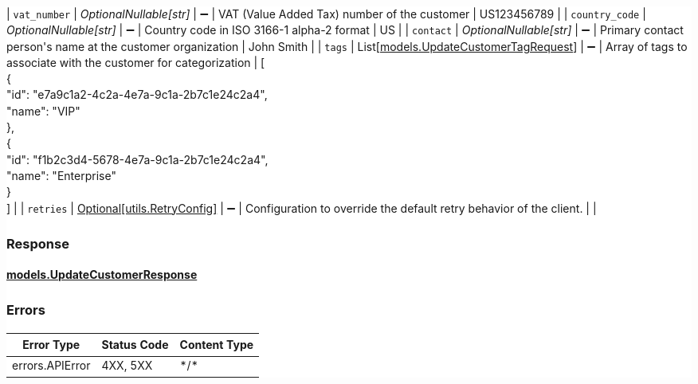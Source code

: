 | `vat_number`                                                                                                                                | *OptionalNullable[str]*                                                                                                                     | :heavy_minus_sign:                                                                                                                          | VAT (Value Added Tax) number of the customer                                                                                                | US123456789                                                                                                                                 |
| `country_code`                                                                                                                              | *OptionalNullable[str]*                                                                                                                     | :heavy_minus_sign:                                                                                                                          | Country code in ISO 3166-1 alpha-2 format                                                                                                   | US                                                                                                                                          |
| `contact`                                                                                                                                   | *OptionalNullable[str]*                                                                                                                     | :heavy_minus_sign:                                                                                                                          | Primary contact person's name at the customer organization                                                                                  | John Smith                                                                                                                                  |
| `tags`                                                                                                                                      | List[[models.UpdateCustomerTagRequest](../../models/updatecustomertagrequest.md)]                                                           | :heavy_minus_sign:                                                                                                                          | Array of tags to associate with the customer for categorization                                                                             | [<br/>{<br/>"id": "e7a9c1a2-4c2a-4e7a-9c1a-2b7c1e24c2a4",<br/>"name": "VIP"<br/>},<br/>{<br/>"id": "f1b2c3d4-5678-4e7a-9c1a-2b7c1e24c2a4",<br/>"name": "Enterprise"<br/>}<br/>] |
| `retries`                                                                                                                                   | [Optional[utils.RetryConfig]](../../models/utils/retryconfig.md)                                                                            | :heavy_minus_sign:                                                                                                                          | Configuration to override the default retry behavior of the client.                                                                         |                                                                                                                                             |

### Response

**[models.UpdateCustomerResponse](../../models/updatecustomerresponse.md)**

### Errors

| Error Type      | Status Code     | Content Type    |
| --------------- | --------------- | --------------- |
| errors.APIError | 4XX, 5XX        | \*/\*           |